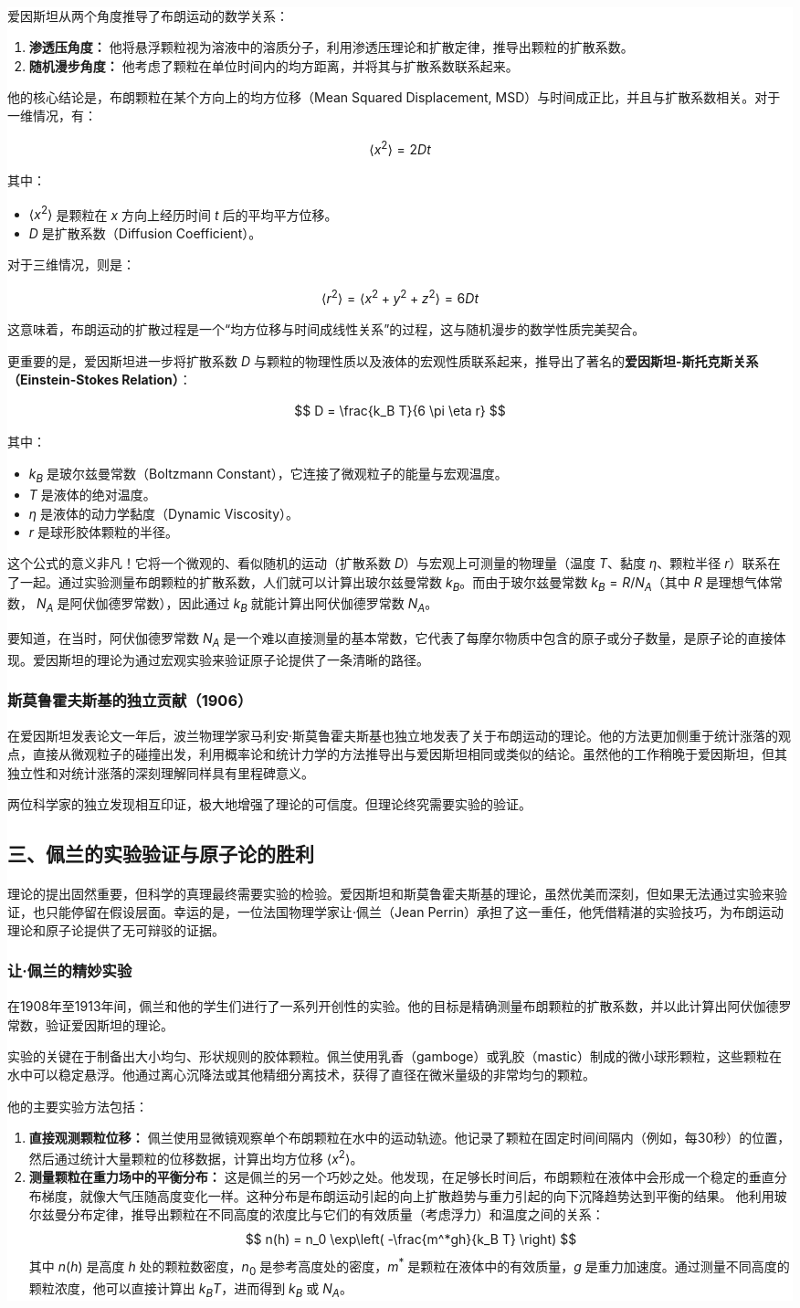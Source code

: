 爱因斯坦从两个角度推导了布朗运动的数学关系：
1.  **渗透压角度：** 他将悬浮颗粒视为溶液中的溶质分子，利用渗透压理论和扩散定律，推导出颗粒的扩散系数。
2.  **随机漫步角度：** 他考虑了颗粒在单位时间内的均方距离，并将其与扩散系数联系起来。

他的核心结论是，布朗颗粒在某个方向上的均方位移（Mean Squared Displacement, MSD）与时间成正比，并且与扩散系数相关。对于一维情况，有：

$$ \langle x^2 \rangle = 2Dt $$

其中：
*   $\langle x^2 \rangle$ 是颗粒在 $x$ 方向上经历时间 $t$ 后的平均平方位移。
*   $D$ 是扩散系数（Diffusion Coefficient）。

对于三维情况，则是：

$$ \langle r^2 \rangle = \langle x^2 + y^2 + z^2 \rangle = 6Dt $$

这意味着，布朗运动的扩散过程是一个“均方位移与时间成线性关系”的过程，这与随机漫步的数学性质完美契合。

更重要的是，爱因斯坦进一步将扩散系数 $D$ 与颗粒的物理性质以及液体的宏观性质联系起来，推导出了著名的**爱因斯坦-斯托克斯关系（Einstein-Stokes Relation）**：

$$ D = \frac{k_B T}{6 \pi \eta r} $$

其中：
*   $k_B$ 是玻尔兹曼常数（Boltzmann Constant），它连接了微观粒子的能量与宏观温度。
*   $T$ 是液体的绝对温度。
*   $\eta$ 是液体的动力学黏度（Dynamic Viscosity）。
*   $r$ 是球形胶体颗粒的半径。

这个公式的意义非凡！它将一个微观的、看似随机的运动（扩散系数 $D$）与宏观上可测量的物理量（温度 $T$、黏度 $\eta$、颗粒半径 $r$）联系在了一起。通过实验测量布朗颗粒的扩散系数，人们就可以计算出玻尔兹曼常数 $k_B$。而由于玻尔兹曼常数 $k_B = R/N_A$（其中 $R$ 是理想气体常数， $N_A$ 是阿伏伽德罗常数），因此通过 $k_B$ 就能计算出阿伏伽德罗常数 $N_A$。

要知道，在当时，阿伏伽德罗常数 $N_A$ 是一个难以直接测量的基本常数，它代表了每摩尔物质中包含的原子或分子数量，是原子论的直接体现。爱因斯坦的理论为通过宏观实验来验证原子论提供了一条清晰的路径。

### 斯莫鲁霍夫斯基的独立贡献（1906）

在爱因斯坦发表论文一年后，波兰物理学家马利安·斯莫鲁霍夫斯基也独立地发表了关于布朗运动的理论。他的方法更加侧重于统计涨落的观点，直接从微观粒子的碰撞出发，利用概率论和统计力学的方法推导出与爱因斯坦相同或类似的结论。虽然他的工作稍晚于爱因斯坦，但其独立性和对统计涨落的深刻理解同样具有里程碑意义。

两位科学家的独立发现相互印证，极大地增强了理论的可信度。但理论终究需要实验的验证。

## 三、佩兰的实验验证与原子论的胜利

理论的提出固然重要，但科学的真理最终需要实验的检验。爱因斯坦和斯莫鲁霍夫斯基的理论，虽然优美而深刻，但如果无法通过实验来验证，也只能停留在假设层面。幸运的是，一位法国物理学家让·佩兰（Jean Perrin）承担了这一重任，他凭借精湛的实验技巧，为布朗运动理论和原子论提供了无可辩驳的证据。

### 让·佩兰的精妙实验

在1908年至1913年间，佩兰和他的学生们进行了一系列开创性的实验。他的目标是精确测量布朗颗粒的扩散系数，并以此计算出阿伏伽德罗常数，验证爱因斯坦的理论。

实验的关键在于制备出大小均匀、形状规则的胶体颗粒。佩兰使用乳香（gamboge）或乳胶（mastic）制成的微小球形颗粒，这些颗粒在水中可以稳定悬浮。他通过离心沉降法或其他精细分离技术，获得了直径在微米量级的非常均匀的颗粒。

他的主要实验方法包括：
1.  **直接观测颗粒位移：** 佩兰使用显微镜观察单个布朗颗粒在水中的运动轨迹。他记录了颗粒在固定时间间隔内（例如，每30秒）的位置，然后通过统计大量颗粒的位移数据，计算出均方位移 $\langle x^2 \rangle$。
2.  **测量颗粒在重力场中的平衡分布：** 这是佩兰的另一个巧妙之处。他发现，在足够长时间后，布朗颗粒在液体中会形成一个稳定的垂直分布梯度，就像大气压随高度变化一样。这种分布是布朗运动引起的向上扩散趋势与重力引起的向下沉降趋势达到平衡的结果。
    他利用玻尔兹曼分布定律，推导出颗粒在不同高度的浓度比与它们的有效质量（考虑浮力）和温度之间的关系：
    $$ n(h) = n_0 \exp\left( -\frac{m^*gh}{k_B T} \right) $$
    其中 $n(h)$ 是高度 $h$ 处的颗粒数密度，$n_0$ 是参考高度处的密度，$m^*$ 是颗粒在液体中的有效质量，$g$ 是重力加速度。通过测量不同高度的颗粒浓度，他可以直接计算出 $k_B T$，进而得到 $k_B$ 或 $N_A$。
